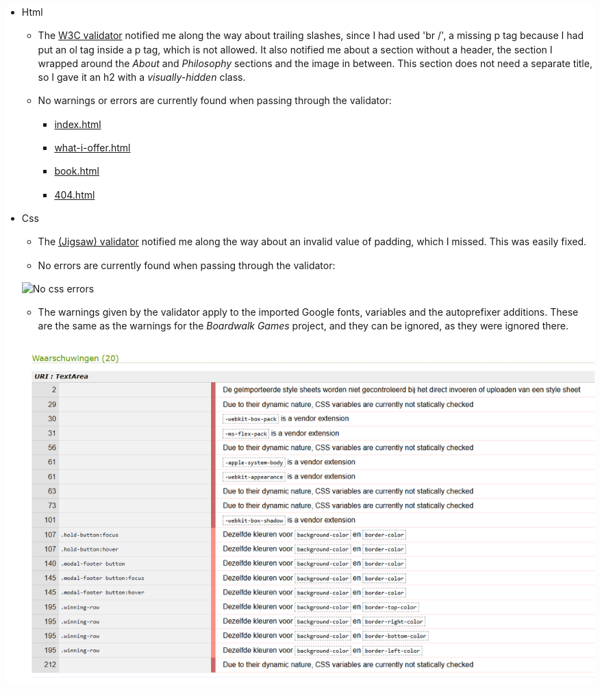 - Html
  - The [W3C validator](https://validator.w3.org) notified me along the way about trailing slashes, since I had used 'br /', a missing p tag because I had put an ol tag inside a p tag, which is not allowed. It also notified me about a section without a header, the section I wrapped around the *About* and *Philosophy* sections and the image in between. This section does not need a separate title, so I gave it an h2 with a *visually-hidden* class.

  - No warnings or errors are currently found when passing through the validator:
    -  [index.html](https://validator.w3.org/nu/?showsource=yes&doc=https%3A%2F%2Flizzyongit.github.io%2Fsotis-lifecoach%2Findex.html)

    -  [what-i-offer.html](https://validator.w3.org/nu/?showsource=yes&doc=https%3A%2F%2Flizzyongit.github.io%2Fsotis-lifecoach%2Fwhat-i-offer.html)

    -  [book.html](https://validator.w3.org/nu/?showsource=yes&doc=https%3A%2F%2Flizzyongit.github.io%2Fsotis-lifecoach%2Fbook.html)

    -  [404.html](https://validator.w3.org/nu/?showsource=yes&doc=https%3A%2F%2Flizzyongit.github.io%2Fsotis-lifecoach%2F404.html)


- Css
  - The [(Jigsaw) validator](https://jigsaw.w3.org/css-validator) notified me along the way about an invalid value of padding, which I missed. This was easily fixed.

  - No errors are currently found when passing through the validator:

  ![No css errors](docs/screenshots/css-validator.png)

  - The warnings given by the validator apply to the imported Google fonts, variables and the autoprefixer additions. These are the same as the warnings for the *Boardwalk Games* project, and they can be ignored, as they were ignored there.

  ![Css warnings](docs/screenshots/css-warnings.png)
